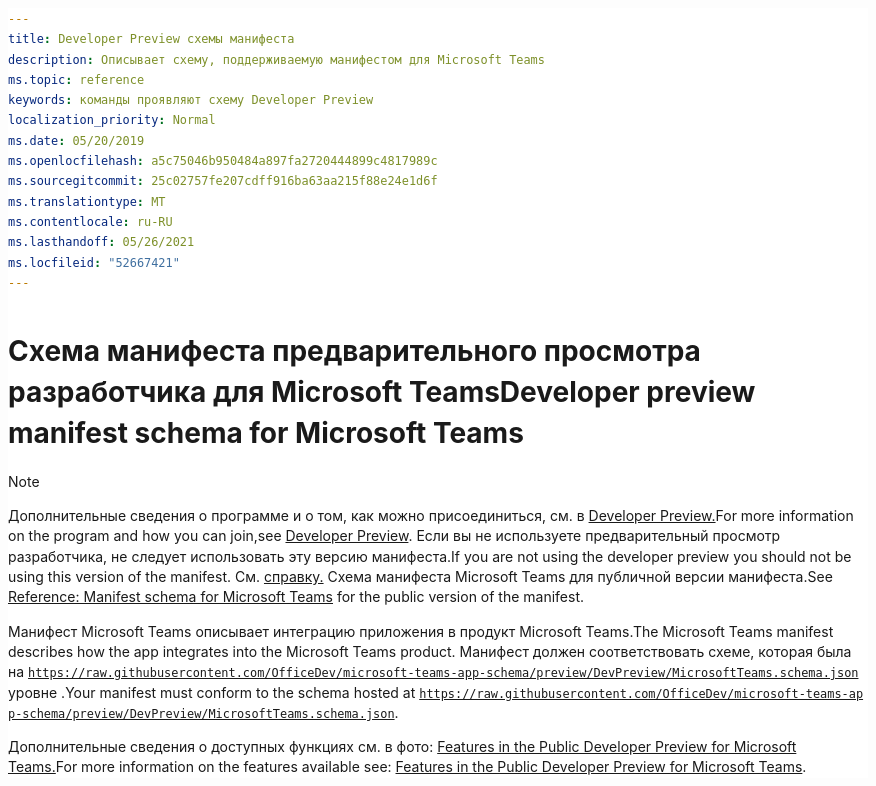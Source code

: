 ```yaml
---
title: Developer Preview схемы манифеста
description: Описывает схему, поддерживаемую манифестом для Microsoft Teams
ms.topic: reference
keywords: команды проявляют схему Developer Preview
localization_priority: Normal
ms.date: 05/20/2019
ms.openlocfilehash: a5c75046b950484a897fa2720444899c4817989c
ms.sourcegitcommit: 25c02757fe207cdff916ba63aa215f88e24e1d6f
ms.translationtype: MT
ms.contentlocale: ru-RU
ms.lasthandoff: 05/26/2021
ms.locfileid: "52667421"
---
```

# <a name="developer-preview-manifest-schema-for-microsoft-teams"></a><span data-ttu-id="c0b3f-104">Схема манифеста предварительного просмотра разработчика для Microsoft Teams</span><span class="sxs-lookup"><span data-stu-id="c0b3f-104">Developer preview manifest schema for Microsoft Teams</span></span>

> [!NOTE]
> <span data-ttu-id="c0b3f-105">Дополнительные сведения о программе и о том, как можно присоединиться, см. в [Developer Preview.](~/resources/dev-preview/developer-preview-intro.md)</span><span class="sxs-lookup"><span data-stu-id="c0b3f-105">For more information on the program and how you can join,see [Developer Preview](~/resources/dev-preview/developer-preview-intro.md).</span></span>
> <span data-ttu-id="c0b3f-106">Если вы не используете предварительный просмотр разработчика, не следует использовать эту версию манифеста.</span><span class="sxs-lookup"><span data-stu-id="c0b3f-106">If you are not using the developer preview you should not be using this version of the manifest.</span></span> <span data-ttu-id="c0b3f-107">См. [справку.](~/resources/schema/manifest-schema.md) Схема манифеста Microsoft Teams для публичной версии манифеста.</span><span class="sxs-lookup"><span data-stu-id="c0b3f-107">See [Reference: Manifest schema for Microsoft Teams](~/resources/schema/manifest-schema.md) for the public version of the manifest.</span></span>

<span data-ttu-id="c0b3f-108">Манифест Microsoft Teams описывает интеграцию приложения в продукт Microsoft Teams.</span><span class="sxs-lookup"><span data-stu-id="c0b3f-108">The Microsoft Teams manifest describes how the app integrates into the Microsoft Teams product.</span></span> <span data-ttu-id="c0b3f-109">Манифест должен соответствовать схеме, которая была на [`https://raw.githubusercontent.com/OfficeDev/microsoft-teams-app-schema/preview/DevPreview/MicrosoftTeams.schema.json`](https://raw.githubusercontent.com/OfficeDev/microsoft-teams-app-schema/preview/DevPreview/MicrosoftTeams.schema.json) уровне .</span><span class="sxs-lookup"><span data-stu-id="c0b3f-109">Your manifest must conform to the schema hosted at [`https://raw.githubusercontent.com/OfficeDev/microsoft-teams-app-schema/preview/DevPreview/MicrosoftTeams.schema.json`](https://raw.githubusercontent.com/OfficeDev/microsoft-teams-app-schema/preview/DevPreview/MicrosoftTeams.schema.json).</span></span>

<span data-ttu-id="c0b3f-110">Дополнительные сведения о доступных функциях см. в фото: [Features in the Public Developer Preview for Microsoft Teams.](~/resources/dev-preview/developer-preview-features.md)</span><span class="sxs-lookup"><span data-stu-id="c0b3f-110">For more information on the features available see: [Features in the Public Developer Preview for Microsoft Teams](~/resources/dev-preview/developer-preview-features.md).</span></span>
